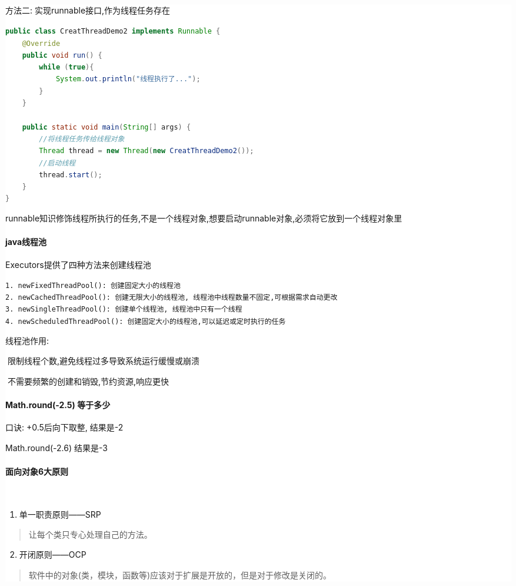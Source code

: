 方法二: 实现runnable接口,作为线程任务存在

``` java
public class CreatThreadDemo2 implements Runnable {
    @Override
    public void run() {
        while (true){
            System.out.println("线程执行了...");
        }
    }

    public static void main(String[] args) {
        //将线程任务传给线程对象
        Thread thread = new Thread(new CreatThreadDemo2());
        //启动线程
        thread.start();
    }
}
```

runnable知识修饰线程所执行的任务,不是一个线程对象,想要启动runnable对象,必须将它放到一个线程对象里





#### java线程池

Executors提供了四种方法来创建线程池

 	1. newFixedThreadPool(): 创建固定大小的线程池
 	2. newCachedThreadPool(): 创建无限大小的线程池, 线程池中线程数量不固定,可根据需求自动更改
 	3. newSingleThreadPool(): 创建单个线程池, 线程池中只有一个线程
 	4. newScheduledThreadPool(): 创建固定大小的线程池,可以延迟或定时执行的任务

线程池作用: 

​	限制线程个数,避免线程过多导致系统运行缓慢或崩溃

​	不需要频繁的创建和销毁,节约资源,响应更快



#### Math.round(-2.5) 等于多少

口诀: +0.5后向下取整, 结果是-2

Math.round(-2.6) 结果是-3



#### 面向对象6大原则

​	

1. 单一职责原则——SRP

> 让每个类只专心处理自己的方法。

2. 开闭原则——OCP

> 软件中的对象(类，模块，函数等)应该对于扩展是开放的，但是对于修改是关闭的。
